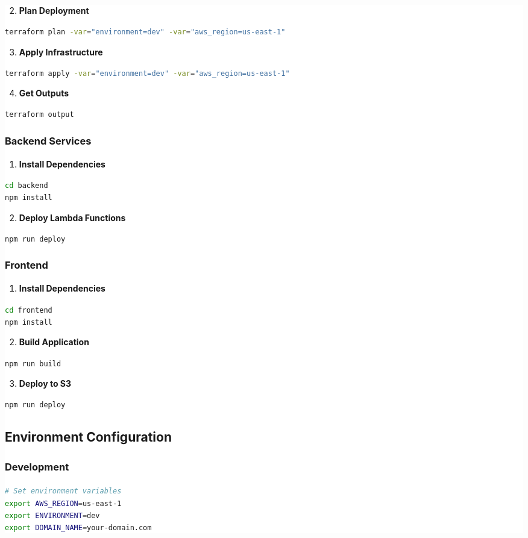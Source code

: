 2. **Plan Deployment**
```bash
terraform plan -var="environment=dev" -var="aws_region=us-east-1"
```

3. **Apply Infrastructure**
```bash
terraform apply -var="environment=dev" -var="aws_region=us-east-1"
```

4. **Get Outputs**
```bash
terraform output
```

### Backend Services

1. **Install Dependencies**
```bash
cd backend
npm install
```

2. **Deploy Lambda Functions**
```bash
npm run deploy
```

### Frontend

1. **Install Dependencies**
```bash
cd frontend
npm install
```

2. **Build Application**
```bash
npm run build
```

3. **Deploy to S3**
```bash
npm run deploy
```

## Environment Configuration

### Development

```bash
# Set environment variables
export AWS_REGION=us-east-1
export ENVIRONMENT=dev
export DOMAIN_NAME=your-domain.com
```
